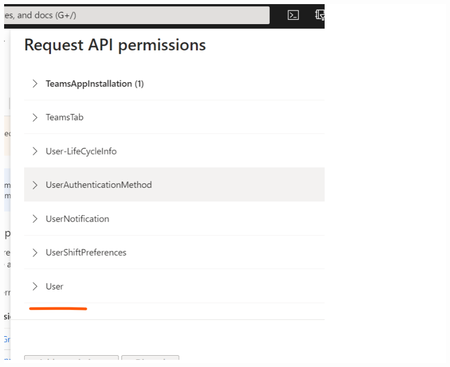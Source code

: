 <span style="overflow: hidden; display: inline-block; margin: 0.00px 0.00px; border: 0.00px solid #000000; transform: rotate(0.00rad) translateZ(0px); -webkit-transform: rotate(0.00rad) translateZ(0px); width: 624.00px; height: 693.33px;"><img src="images/image21.png"
style="width: 624.00px; height: 693.33px; margin-left: -0.00px; margin-top: -0.00px; transform: rotate(0.00rad) translateZ(0px); -webkit-transform: rotate(0.00rad) translateZ(0px);" /></span>

<span class="c0"></span>
